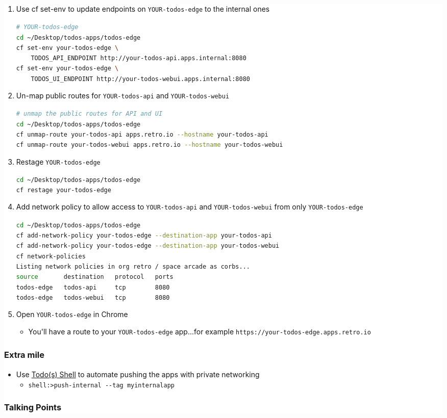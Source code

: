 1. Use cf set-env to update endpoints on `YOUR-todos-edge` to the internal ones

    ```bash
    # YOUR-todos-edge
    cd ~/Desktop/todos-apps/todos-edge
    cf set-env your-todos-edge \
        TODOS_API_ENDPOINT http://your-todos-api.apps.internal:8080
    cf set-env your-todos-edge \
        TODOS_UI_ENDPOINT http://your-todos-webui.apps.internal:8080
    ```

1. Un-map public routes for `YOUR-todos-api` and `YOUR-todos-webui`

    ```bash
    # unmap the public routes for API and UI
    cd ~/Desktop/todos-apps/todos-edge
    cf unmap-route your-todos-api apps.retro.io --hostname your-todos-api
    cf unmap-route your-todos-webui apps.retro.io --hostname your-todos-webui
    ```

1. Restage `YOUR-todos-edge`

    ```bash
    cd ~/Desktop/todos-apps/todos-edge
    cf restage your-todos-edge
    ```

1. Add network policy to allow access to `YOUR-todos-api` and `YOUR-todos-webui` from only `YOUR-todos-edge`

    ```bash
    cd ~/Desktop/todos-apps/todos-edge
    cf add-network-policy your-todos-edge --destination-app your-todos-api
    cf add-network-policy your-todos-edge --destination-app your-todos-webui
    cf network-policies
    Listing network policies in org retro / space arcade as corbs...
    source       destination   protocol   ports
    todos-edge   todos-api     tcp        8080
    todos-edge   todos-webui   tcp        8080
    ```

1. Open `YOUR-todos-edge` in Chrome
    * You'll have a route to your `YOUR-todos-edge` app...for example `https://your-todos-edge.apps.retro.io`

### Extra mile

* Use [Todo(s) Shell](#todos-shell) to automate pushing the apps with private networking
    * `shell:>push-internal --tag myinternalapp`

### Talking Points
